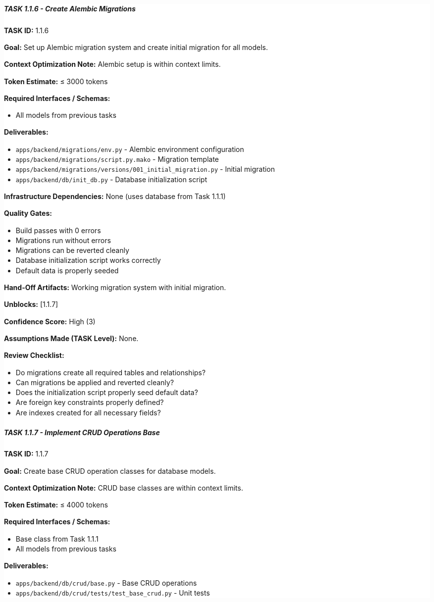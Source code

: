 ##### TASK 1.1.6 - Create Alembic Migrations
**TASK ID:** 1.1.6

**Goal:** Set up Alembic migration system and create initial migration for all models.

**Context Optimization Note:** Alembic setup is within context limits.

**Token Estimate:** ≤ 3000 tokens

**Required Interfaces / Schemas:**
- All models from previous tasks

**Deliverables:**
- `apps/backend/migrations/env.py` - Alembic environment configuration
- `apps/backend/migrations/script.py.mako` - Migration template
- `apps/backend/migrations/versions/001_initial_migration.py` - Initial migration
- `apps/backend/db/init_db.py` - Database initialization script

**Infrastructure Dependencies:** None (uses database from Task 1.1.1)

**Quality Gates:**
- Build passes with 0 errors
- Migrations run without errors
- Migrations can be reverted cleanly
- Database initialization script works correctly
- Default data is properly seeded

**Hand-Off Artifacts:** Working migration system with initial migration.

**Unblocks:** [1.1.7]

**Confidence Score:** High (3)

**Assumptions Made (TASK Level):** None.

**Review Checklist:**
- Do migrations create all required tables and relationships?
- Can migrations be applied and reverted cleanly?
- Does the initialization script properly seed default data?
- Are foreign key constraints properly defined?
- Are indexes created for all necessary fields?

##### TASK 1.1.7 - Implement CRUD Operations Base
**TASK ID:** 1.1.7

**Goal:** Create base CRUD operation classes for database models.

**Context Optimization Note:** CRUD base classes are within context limits.

**Token Estimate:** ≤ 4000 tokens

**Required Interfaces / Schemas:**
- Base class from Task 1.1.1
- All models from previous tasks

**Deliverables:**
- `apps/backend/db/crud/base.py` - Base CRUD operations
- `apps/backend/db/crud/tests/test_base_crud.py` - Unit tests
